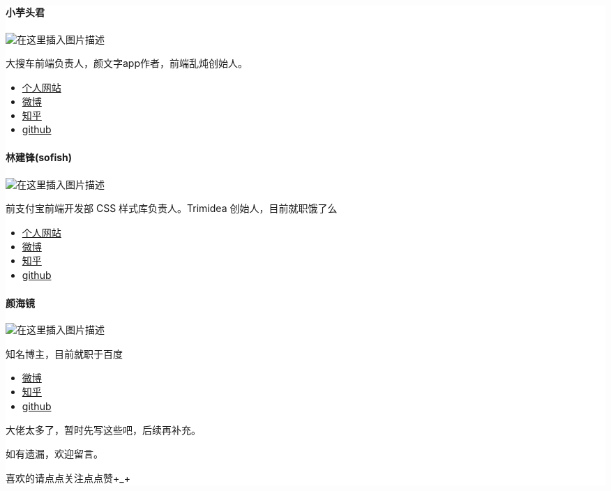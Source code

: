 #### 小芋头君

![在这里插入图片描述](https://i-blog.csdnimg.cn/blog_migrate/1a18c77864cf027ae43aae86288e625b.png)
  
大搜车前端负责人，颜文字app作者，前端乱炖创始人。

* [个人网站](http://www.html-js.com/)
* [微博](https://weibo.com/676588498)
* [知乎](https://www.zhihu.com/people/li-shou-xin)
* [github](https://github.com/xinyu198736)

#### 林建锋(sofish)

![在这里插入图片描述](https://i-blog.csdnimg.cn/blog_migrate/af8a6244f266c8be85ebf598d14e5e05.png)
  
前支付宝前端开发部 CSS 样式库负责人。Trimidea 创始人，目前就职饿了么

* [个人网站](https://sofi.sh/)
* [微博](https://weibo.com/sofish?is_all=1)
* [知乎](https://www.zhihu.com/people/sofish)
* [github](https://github.com/sofish)

#### 颜海镜

![在这里插入图片描述](https://i-blog.csdnimg.cn/blog_migrate/a2aab3619e241a4e51705e2df7cb5c01.png)
  
知名博主，目前就职于百度

* [微博](https://weibo.com/yanhaijing1234)
* [知乎](https://www.zhihu.com/people/yanhaijing)
* [github](https://github.com/yanhaijing/)

大佬太多了，暂时先写这些吧，后续再补充。
  
如有遗漏，欢迎留言。

喜欢的请点点关注点点赞+_+